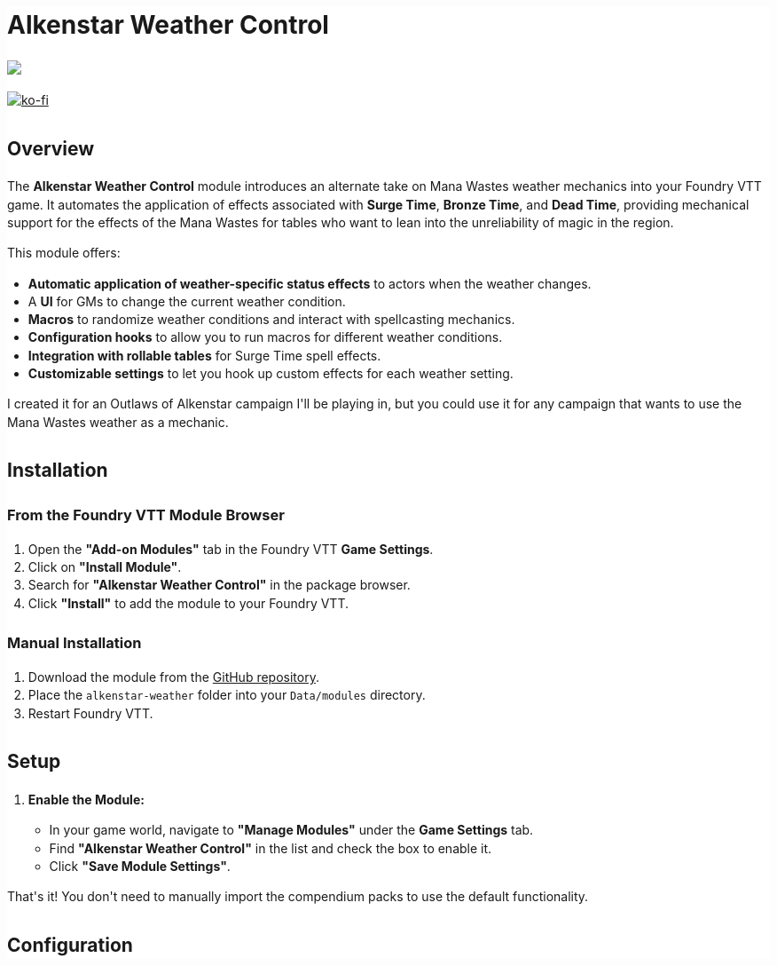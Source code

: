 # Alkenstar Weather Control

![](https://img.shields.io/badge/Foundry-v12-informational)

[![ko-fi](https://ko-fi.com/img/githubbutton_sm.svg)](https://ko-fi.com/Q5Q32OGH1)

## Overview

The **Alkenstar Weather Control** module introduces an alternate take on Mana Wastes weather mechanics into your Foundry VTT game. It automates the application of effects associated with **Surge Time**, **Bronze Time**, and **Dead Time**, providing mechanical support for the effects of the Mana Wastes for tables who want to lean into the unreliability of magic in the region.

This module offers:

- **Automatic application of weather-specific status effects** to actors when the weather changes.
- A **UI** for GMs to change the current weather condition.
- **Macros** to randomize weather conditions and interact with spellcasting mechanics.
- **Configuration hooks** to allow you to run macros for different weather conditions.
- **Integration with rollable tables** for Surge Time spell effects.
- **Customizable settings** to let you hook up custom effects for each weather setting.

I created it for an Outlaws of Alkenstar campaign I'll be playing in, but you could use it for any campaign that wants to use the Mana Wastes weather as a mechanic.

## Installation

### From the Foundry VTT Module Browser

1. Open the **"Add-on Modules"** tab in the Foundry VTT **Game Settings**.
2. Click on **"Install Module"**.
3. Search for **"Alkenstar Weather Control"** in the package browser.
4. Click **"Install"** to add the module to your Foundry VTT.

### Manual Installation

1. Download the module from the [GitHub repository](https://github.com/yourusername/alkenstar-weather).
2. Place the `alkenstar-weather` folder into your `Data/modules` directory.
3. Restart Foundry VTT.

## Setup

1. **Enable the Module:**

   - In your game world, navigate to **"Manage Modules"** under the **Game Settings** tab.
   - Find **"Alkenstar Weather Control"** in the list and check the box to enable it.
   - Click **"Save Module Settings"**.

That's it! You don't need to manually import the compendium packs to use the default functionality.

## Configuration
